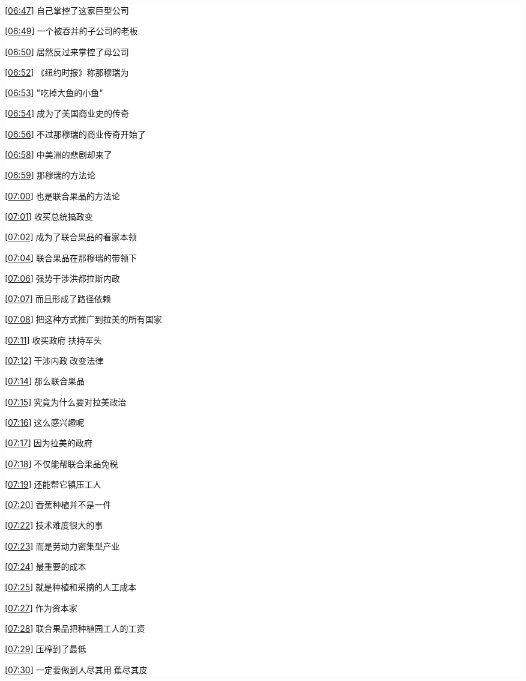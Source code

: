 [[06:47](https://www.bilibili.com/BV1b54y1Y72n?t=407)] 自己掌控了这家巨型公司

[[06:49](https://www.bilibili.com/BV1b54y1Y72n?t=409)] 一个被吞并的子公司的老板

[[06:50](https://www.bilibili.com/BV1b54y1Y72n?t=410)] 居然反过来掌控了母公司

[[06:52](https://www.bilibili.com/BV1b54y1Y72n?t=412)] 《纽约时报》称那穆瑞为

[[06:53](https://www.bilibili.com/BV1b54y1Y72n?t=413)] "吃掉大鱼的小鱼"

[[06:54](https://www.bilibili.com/BV1b54y1Y72n?t=414)] 成为了美国商业史的传奇

[[06:56](https://www.bilibili.com/BV1b54y1Y72n?t=416)] 不过那穆瑞的商业传奇开始了

[[06:58](https://www.bilibili.com/BV1b54y1Y72n?t=418)] 中美洲的悲剧却来了

[[06:59](https://www.bilibili.com/BV1b54y1Y72n?t=419)] 那穆瑞的方法论

[[07:00](https://www.bilibili.com/BV1b54y1Y72n?t=420)] 也是联合果品的方法论

[[07:01](https://www.bilibili.com/BV1b54y1Y72n?t=421)] 收买总统搞政变

[[07:02](https://www.bilibili.com/BV1b54y1Y72n?t=422)] 成为了联合果品的看家本领

[[07:04](https://www.bilibili.com/BV1b54y1Y72n?t=424)] 联合果品在那穆瑞的带领下

[[07:06](https://www.bilibili.com/BV1b54y1Y72n?t=426)] 强势干涉洪都拉斯内政

[[07:07](https://www.bilibili.com/BV1b54y1Y72n?t=427)] 而且形成了路径依赖

[[07:08](https://www.bilibili.com/BV1b54y1Y72n?t=428)] 把这种方式推广到拉美的所有国家

[[07:11](https://www.bilibili.com/BV1b54y1Y72n?t=431)] 收买政府 扶持军头

[[07:12](https://www.bilibili.com/BV1b54y1Y72n?t=432)] 干涉内政 改变法律

[[07:14](https://www.bilibili.com/BV1b54y1Y72n?t=434)] 那么联合果品

[[07:15](https://www.bilibili.com/BV1b54y1Y72n?t=435)] 究竟为什么要对拉美政治

[[07:16](https://www.bilibili.com/BV1b54y1Y72n?t=436)] 这么感兴趣呢

[[07:17](https://www.bilibili.com/BV1b54y1Y72n?t=437)] 因为拉美的政府

[[07:18](https://www.bilibili.com/BV1b54y1Y72n?t=438)] 不仅能帮联合果品免税

[[07:19](https://www.bilibili.com/BV1b54y1Y72n?t=439)] 还能帮它镇压工人

[[07:20](https://www.bilibili.com/BV1b54y1Y72n?t=440)] 香蕉种植并不是一件

[[07:22](https://www.bilibili.com/BV1b54y1Y72n?t=442)] 技术难度很大的事

[[07:23](https://www.bilibili.com/BV1b54y1Y72n?t=443)] 而是劳动力密集型产业

[[07:24](https://www.bilibili.com/BV1b54y1Y72n?t=444)] 最重要的成本

[[07:25](https://www.bilibili.com/BV1b54y1Y72n?t=445)] 就是种植和采摘的人工成本

[[07:27](https://www.bilibili.com/BV1b54y1Y72n?t=447)] 作为资本家

[[07:28](https://www.bilibili.com/BV1b54y1Y72n?t=448)] 联合果品把种植园工人的工资

[[07:29](https://www.bilibili.com/BV1b54y1Y72n?t=449)] 压榨到了最低

[[07:30](https://www.bilibili.com/BV1b54y1Y72n?t=450)] 一定要做到人尽其用 蕉尽其皮
